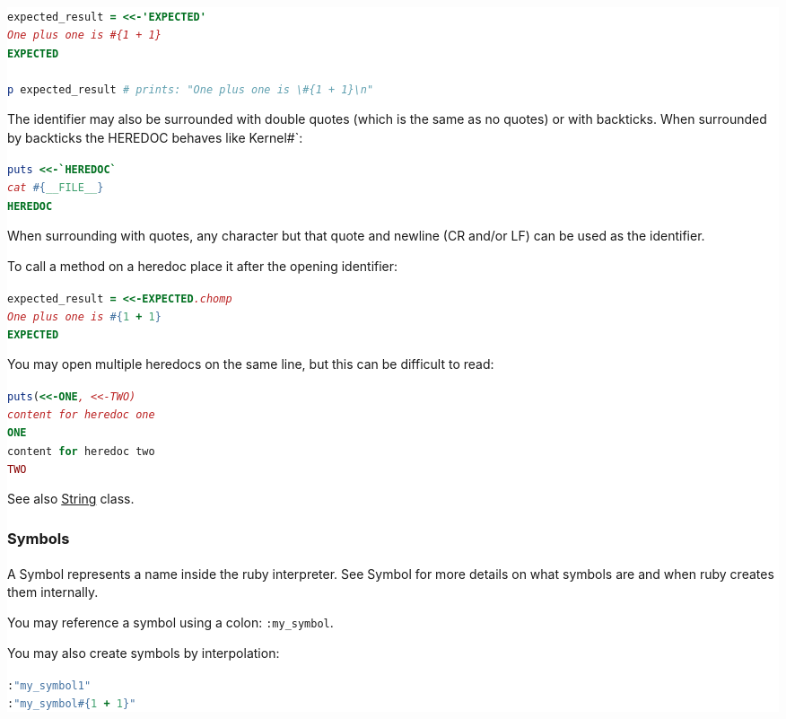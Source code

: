 
```ruby
expected_result = <<-'EXPECTED'
One plus one is #{1 + 1}
EXPECTED

p expected_result # prints: "One plus one is \#{1 + 1}\n"
```

The identifier may also be surrounded with double quotes (which is the
same as no quotes) or with backticks. When surrounded by backticks the
HEREDOC behaves like Kernel#\`:


```ruby
puts <<-`HEREDOC`
cat #{__FILE__}
HEREDOC
```

When surrounding with quotes, any character but that quote and newline
(CR and/or LF) can be used as the identifier.

To call a method on a heredoc place it after the opening identifier:


```ruby
expected_result = <<-EXPECTED.chomp
One plus one is #{1 + 1}
EXPECTED
```

You may open multiple heredocs on the same line, but this can be
difficult to read:


```ruby
puts(<<-ONE, <<-TWO)
content for heredoc one
ONE
content for heredoc two
TWO
```

See also [String](../builtin/types/symbol-string.md#string) class.

### Symbols[](#symbols)

A Symbol represents a name inside the ruby interpreter. See Symbol for
more details on what symbols are and when ruby creates them internally.

You may reference a symbol using a colon: `:my_symbol`.

You may also create symbols by interpolation:


```ruby
:"my_symbol1"
:"my_symbol#{1 + 1}"
```
